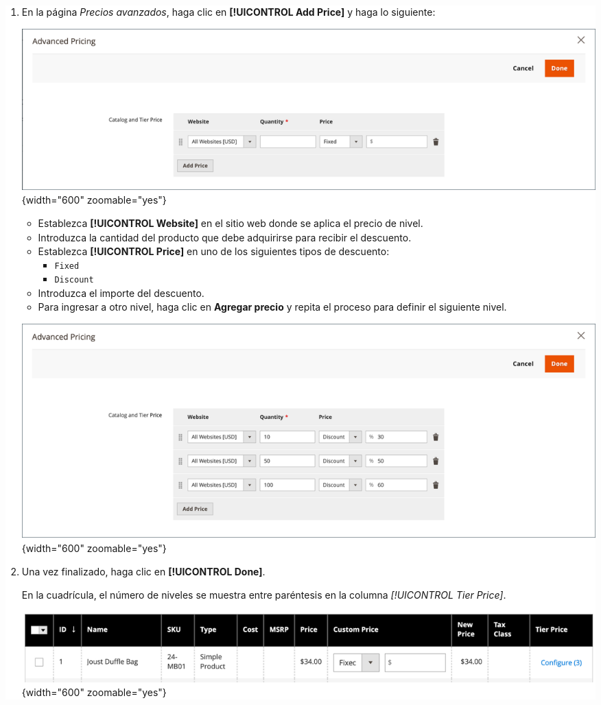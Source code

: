 1. En la página _Precios avanzados_, haga clic en **[!UICONTROL Add Price]** y haga lo siguiente:

   ![Precio de nivel y catálogo](./assets/shared-catalog-tier-price-configure-add-price.png){width="600" zoomable="yes"}

   - Establezca **[!UICONTROL Website]** en el sitio web donde se aplica el precio de nivel.
   - Introduzca la cantidad del producto que debe adquirirse para recibir el descuento.
   - Establezca **[!UICONTROL Price]** en uno de los siguientes tipos de descuento:
      - `Fixed`
      - `Discount`
   - Introduzca el importe del descuento.
   - Para ingresar a otro nivel, haga clic en **Agregar precio** y repita el proceso para definir el siguiente nivel.

   ![Precios de varios niveles](./assets/shared-catalog-tier-price-configure-multiple-tiers.png){width="600" zoomable="yes"}

1. Una vez finalizado, haga clic en **[!UICONTROL Done]**.

   En la cuadrícula, el número de niveles se muestra entre paréntesis en la columna _[!UICONTROL Tier Price]_.

   ![Varios niveles](./assets/shared-catalog-tier-price-configure-parentheses.png){width="600" zoomable="yes"}
